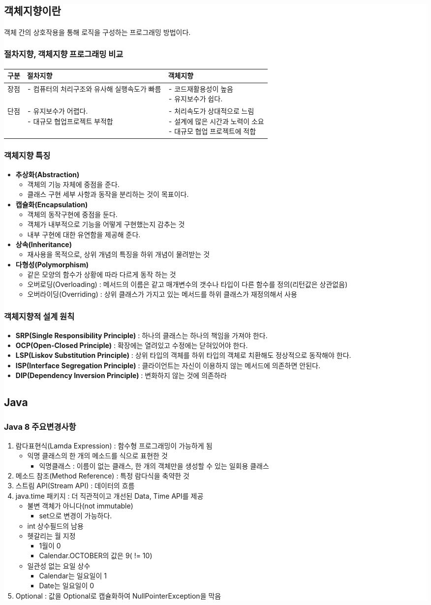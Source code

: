 ## 객체지향이란
객체 간의 상호작용을 통해 로직을 구성하는 프로그래밍 방법이다.

### 절차지향, 객체지향 프로그래밍 비교
|구분|**절차지향**|**객체지향**|
  |:------:|:---|:---|
|장점|- 컴퓨터의 처리구조와 유사해 실행속도가 빠름|- 코드재활용성이 높음<br>- 유지보수가 쉽다.
|단점|- 유지보수가 어렵다.<br>- 대규모 협업프로젝트 부적합 | - 처리속도가 상대적으로 느림<br>- 설계에 많은 시간과 노력이 소요<br>- 대규모 협업 프로젝트에 적합

### 객체지향 특징
- **추상화(Abstraction)**
  - 객체의 기능 자체에 중점을 준다. 
  - 클래스 구현 세부 사항과 동작을 분리하는 것이 목표이다.
- **캡슐화(Encapsulation)**
  - 객체의 동작구현에 중점을 둔다.
  - 객체가 내부적으로 기능을 어떻게 구현했는지 감추는 것
  - 내부 구현에 대한 유연함을 제공해 준다.
- **상속(Inheritance)**
  - 재사용을 목적으로, 상위 개념의 특징을 하위 개념이 물려받는 것
- **다형성(Polymorphism)**
  - 같은 모양의 함수가 상황에 따라 다르게 동작 하는 것
  - 오버로딩(Overloading) : 메서드의 이름은 같고 매개변수의 갯수나 타입이 다른 함수를 정의(리턴값은 상관없음) 
  - 오버라이딩(Overriding) : 상위 클래스가 가지고 있는 메서드를 하위 클래스가 재정의해서 사용

### 객체지향적 설계 원칙
- **SRP(Single Responsibility Principle)** : 하나의 클래스는 하나의 책임을 가져야 한다.
- **OCP(Open-Closed Principle)** : 확장에는 열려있고 수정에는 닫혀있어야 한다.
- **LSP(Liskov Substitution Principle)** : 상위 타입의 객체를 하위 타입의 객체로 치환해도 정상적으로 동작해야 한다.
- **ISP(Interface Segregation Principle)** : 클라이언트는 자신이 이용하지 않는 메서드에 의존하면 안된다.
- **DIP(Dependency Inversion Principle)** : 변화하지 않는 것에 의존하라

## Java
### Java 8 주요변경사항
1. 람다표현식(Lamda Expression) : 함수형 프로그래밍이 가능하게 됨
   - 익명 클래스의 한 개의 메소드를 식으로 표현한 것
     - 익명클래스 : 이름이 없는 클래스, 한 개의 객체만을 생성할 수 있는 일회용 클래스
2. 메소드 참조(Method Reference) : 특정 람다식을 축약한 것
3. 스트림 API(Stream API) : 데이터의   흐름 
4. java.time 패키지 : 더 직관적이고 개선된 Data, Time API를 제공
   - 불변 객체가 아니다(not immutable)
     - set으로 변경이 가능하다.
   - int 상수필드의 남용
   - 헷갈리는 월 지정
     - 1월이 0
     - Calendar.OCTOBER의  값은 9( != 10)
   - 일관성 없는 요일 상수
     - Calendar는 일요일이 1
     - Date는 일요일이 0
5. Optional : 값을 Optional로 캡슐화하여 NullPointerException을 막음
